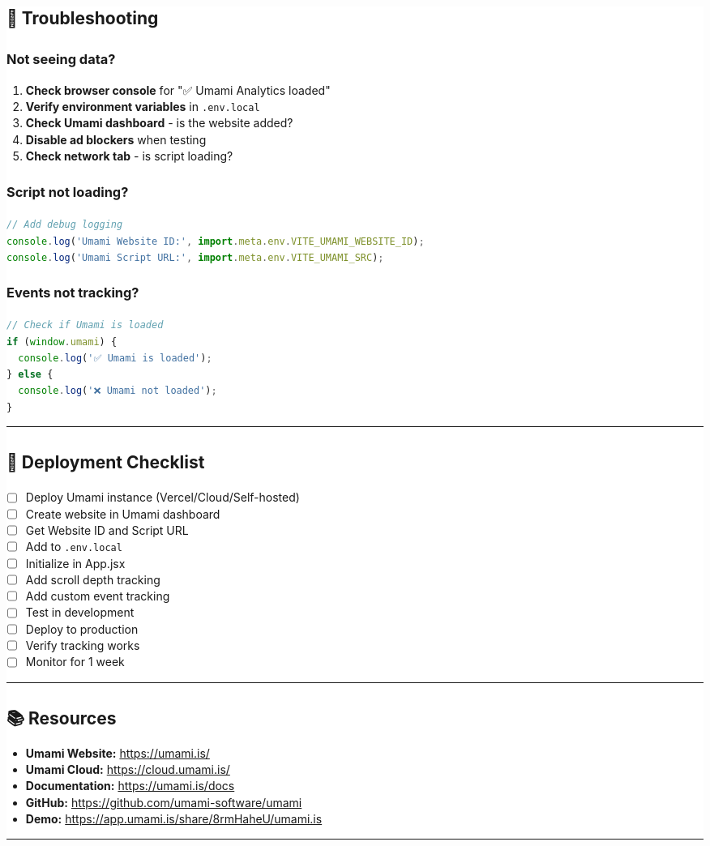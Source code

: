 
## 🔧 Troubleshooting

### Not seeing data?

1. **Check browser console** for "✅ Umami Analytics loaded"
2. **Verify environment variables** in `.env.local`
3. **Check Umami dashboard** - is the website added?
4. **Disable ad blockers** when testing
5. **Check network tab** - is script loading?

### Script not loading?

```javascript
// Add debug logging
console.log('Umami Website ID:', import.meta.env.VITE_UMAMI_WEBSITE_ID);
console.log('Umami Script URL:', import.meta.env.VITE_UMAMI_SRC);
```

### Events not tracking?

```javascript
// Check if Umami is loaded
if (window.umami) {
  console.log('✅ Umami is loaded');
} else {
  console.log('❌ Umami not loaded');
}
```

---

## 🚀 Deployment Checklist

- [ ] Deploy Umami instance (Vercel/Cloud/Self-hosted)
- [ ] Create website in Umami dashboard
- [ ] Get Website ID and Script URL
- [ ] Add to `.env.local`
- [ ] Initialize in App.jsx
- [ ] Add scroll depth tracking
- [ ] Add custom event tracking
- [ ] Test in development
- [ ] Deploy to production
- [ ] Verify tracking works
- [ ] Monitor for 1 week

---

## 📚 Resources

- **Umami Website:** https://umami.is/
- **Umami Cloud:** https://cloud.umami.is/
- **Documentation:** https://umami.is/docs
- **GitHub:** https://github.com/umami-software/umami
- **Demo:** https://app.umami.is/share/8rmHaheU/umami.is

---